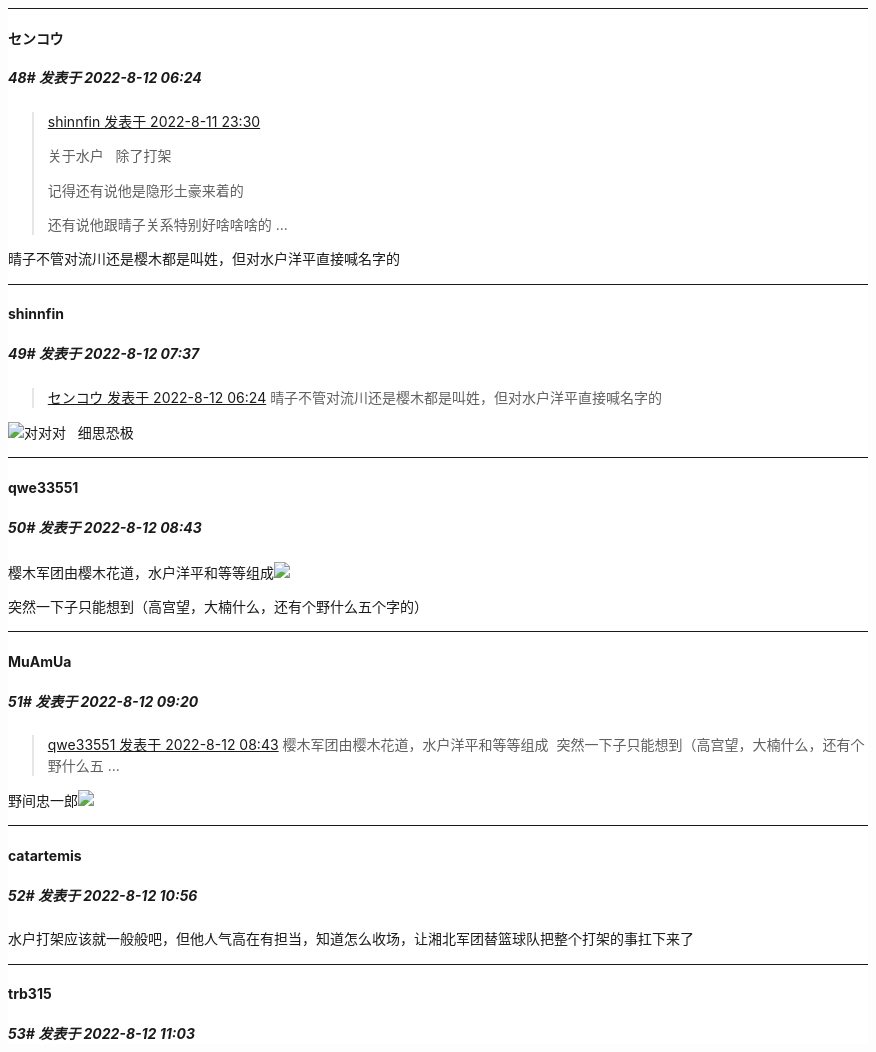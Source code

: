 *****

####  センコウ  
##### 48#       发表于 2022-8-12 06:24

<blockquote><a href="httphttps://bbs.saraba1st.com/2b/forum.php?mod=redirect&amp;goto=findpost&amp;pid=57027485&amp;ptid=2086271" target="_blank">shinnfin 发表于 2022-8-11 23:30</a>

关于水户   除了打架

记得还有说他是隐形土豪来着的

还有说他跟晴子关系特别好啥啥啥的 ...</blockquote>
晴子不管对流川还是樱木都是叫姓，但对水户洋平直接喊名字的

*****

####  shinnfin  
##### 49#       发表于 2022-8-12 07:37

<blockquote><a href="httphttps://bbs.saraba1st.com/2b/forum.php?mod=redirect&amp;goto=findpost&amp;pid=57029101&amp;ptid=2086271" target="_blank">センコウ 发表于 2022-8-12 06:24</a>
晴子不管对流川还是樱木都是叫姓，但对水户洋平直接喊名字的</blockquote>
<img src="https://static.saraba1st.com/image/smiley/face2017/022.png" referrerpolicy="no-referrer">对对对   细思恐极

*****

####  qwe33551  
##### 50#       发表于 2022-8-12 08:43

樱木军团由樱木花道，水户洋平和等等组成<img src="https://static.saraba1st.com/image/smiley/face2017/067.png" referrerpolicy="no-referrer">

突然一下子只能想到（高宫望，大楠什么，还有个野什么五个字的）

*****

####  MuAmUa  
##### 51#       发表于 2022-8-12 09:20

<blockquote><a href="httphttps://bbs.saraba1st.com/2b/forum.php?mod=redirect&amp;goto=findpost&amp;pid=57029807&amp;ptid=2086271" target="_blank">qwe33551 发表于 2022-8-12 08:43</a>
 樱木军团由樱木花道，水户洋平和等等组成  突然一下子只能想到（高宫望，大楠什么，还有个野什么五 ...</blockquote>
野间忠一郎<img src="https://static.saraba1st.com/image/smiley/face2017/040.png" referrerpolicy="no-referrer">

*****

####  catartemis  
##### 52#       发表于 2022-8-12 10:56

水户打架应该就一般般吧，但他人气高在有担当，知道怎么收场，让湘北军团替篮球队把整个打架的事扛下来了

*****

####  trb315  
##### 53#       发表于 2022-8-12 11:03
